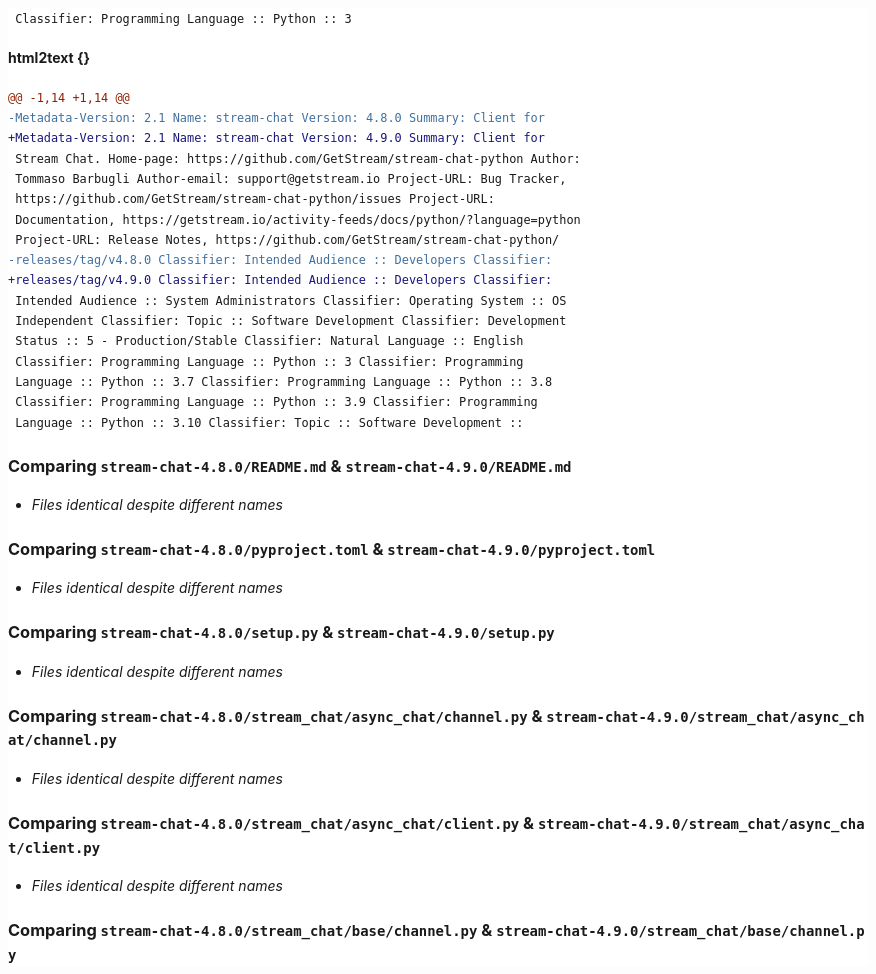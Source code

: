 ```diff
 Classifier: Programming Language :: Python :: 3
```

#### html2text {}

```diff
@@ -1,14 +1,14 @@
-Metadata-Version: 2.1 Name: stream-chat Version: 4.8.0 Summary: Client for
+Metadata-Version: 2.1 Name: stream-chat Version: 4.9.0 Summary: Client for
 Stream Chat. Home-page: https://github.com/GetStream/stream-chat-python Author:
 Tommaso Barbugli Author-email: support@getstream.io Project-URL: Bug Tracker,
 https://github.com/GetStream/stream-chat-python/issues Project-URL:
 Documentation, https://getstream.io/activity-feeds/docs/python/?language=python
 Project-URL: Release Notes, https://github.com/GetStream/stream-chat-python/
-releases/tag/v4.8.0 Classifier: Intended Audience :: Developers Classifier:
+releases/tag/v4.9.0 Classifier: Intended Audience :: Developers Classifier:
 Intended Audience :: System Administrators Classifier: Operating System :: OS
 Independent Classifier: Topic :: Software Development Classifier: Development
 Status :: 5 - Production/Stable Classifier: Natural Language :: English
 Classifier: Programming Language :: Python :: 3 Classifier: Programming
 Language :: Python :: 3.7 Classifier: Programming Language :: Python :: 3.8
 Classifier: Programming Language :: Python :: 3.9 Classifier: Programming
 Language :: Python :: 3.10 Classifier: Topic :: Software Development ::
```

### Comparing `stream-chat-4.8.0/README.md` & `stream-chat-4.9.0/README.md`

 * *Files identical despite different names*

### Comparing `stream-chat-4.8.0/pyproject.toml` & `stream-chat-4.9.0/pyproject.toml`

 * *Files identical despite different names*

### Comparing `stream-chat-4.8.0/setup.py` & `stream-chat-4.9.0/setup.py`

 * *Files identical despite different names*

### Comparing `stream-chat-4.8.0/stream_chat/async_chat/channel.py` & `stream-chat-4.9.0/stream_chat/async_chat/channel.py`

 * *Files identical despite different names*

### Comparing `stream-chat-4.8.0/stream_chat/async_chat/client.py` & `stream-chat-4.9.0/stream_chat/async_chat/client.py`

 * *Files identical despite different names*

### Comparing `stream-chat-4.8.0/stream_chat/base/channel.py` & `stream-chat-4.9.0/stream_chat/base/channel.py`
